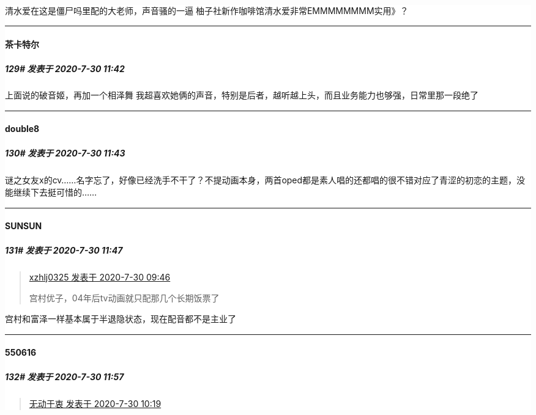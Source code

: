 清水爱在这是僵尸吗里配的大老师，声音骚的一逼</blockquote>
柚子社新作咖啡馆清水爱非常EMMMMMMMM实用》？







*****

####  茶卡特尔  
##### 129#       发表于 2020-7-30 11:42




上面说的破音姬，再加一个相泽舞
我超喜欢她俩的声音，特别是后者，越听越上头，而且业务能力也够强，日常里那一段绝了







*****

####  double8  
##### 130#       发表于 2020-7-30 11:43




谜之女友x的cv……名字忘了，好像已经洗手不干了？不提动画本身，两首oped都是素人唱的还都唱的很不错对应了青涩的初恋的主题，没能继续下去挺可惜的……







*****

####  SUNSUN  
##### 131#       发表于 2020-7-30 11:47



<blockquote><a href="httphttps://bbs.saraba1st.com/2b/forum.php?mod=redirect&amp;goto=findpost&amp;pid=48257018&amp;ptid=1952123" target="_blank">xzhlj0325 发表于 2020-7-30 09:46</a>

宫村优子，04年后tv动画就只配那几个长期饭票了</blockquote>
宫村和富泽一样基本属于半退隐状态，现在配音都不是主业了







*****

####  550616  
##### 132#       发表于 2020-7-30 11:57



<blockquote><a href="httphttps://bbs.saraba1st.com/2b/forum.php?mod=redirect&amp;goto=findpost&amp;pid=48257414&amp;ptid=1952123" target="_blank">无动于衷 发表于 2020-7-30 10:19</a>
